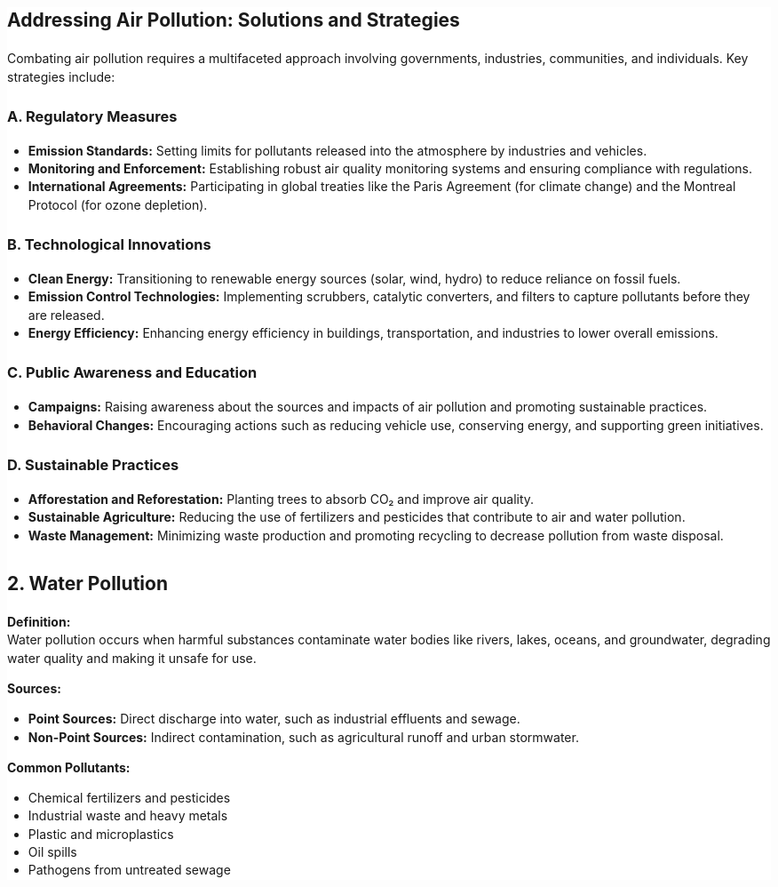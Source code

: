 ## **Addressing Air Pollution: Solutions and Strategies**

Combating air pollution requires a multifaceted approach involving governments, industries, communities, and individuals. Key strategies include:

### **A. Regulatory Measures**

- **Emission Standards:** Setting limits for pollutants released into the atmosphere by industries and vehicles.
- **Monitoring and Enforcement:** Establishing robust air quality monitoring systems and ensuring compliance with regulations.
- **International Agreements:** Participating in global treaties like the Paris Agreement (for climate change) and the Montreal Protocol (for ozone depletion).

### **B. Technological Innovations**

- **Clean Energy:** Transitioning to renewable energy sources (solar, wind, hydro) to reduce reliance on fossil fuels.
- **Emission Control Technologies:** Implementing scrubbers, catalytic converters, and filters to capture pollutants before they are released.
- **Energy Efficiency:** Enhancing energy efficiency in buildings, transportation, and industries to lower overall emissions.

### **C. Public Awareness and Education**

- **Campaigns:** Raising awareness about the sources and impacts of air pollution and promoting sustainable practices.
- **Behavioral Changes:** Encouraging actions such as reducing vehicle use, conserving energy, and supporting green initiatives.

### **D. Sustainable Practices**

- **Afforestation and Reforestation:** Planting trees to absorb CO₂ and improve air quality.
- **Sustainable Agriculture:** Reducing the use of fertilizers and pesticides that contribute to air and water pollution.
- **Waste Management:** Minimizing waste production and promoting recycling to decrease pollution from waste disposal.

## **2. Water Pollution**

**Definition:**  
Water pollution occurs when harmful substances contaminate water bodies like rivers, lakes, oceans, and groundwater, degrading water quality and making it unsafe for use.

**Sources:**

- **Point Sources:** Direct discharge into water, such as industrial effluents and sewage.
- **Non-Point Sources:** Indirect contamination, such as agricultural runoff and urban stormwater.

**Common Pollutants:**

- Chemical fertilizers and pesticides
- Industrial waste and heavy metals
- Plastic and microplastics
- Oil spills
- Pathogens from untreated sewage
